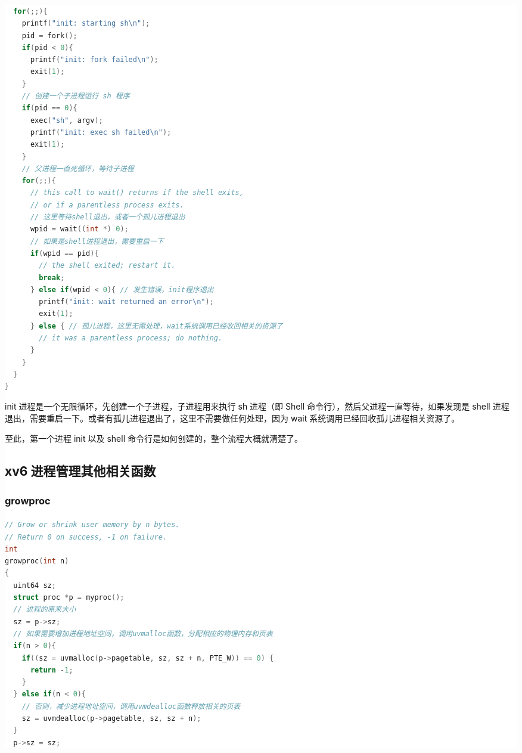 ```c
  for(;;){ 
    printf("init: starting sh\n");
    pid = fork();
    if(pid < 0){
      printf("init: fork failed\n");
      exit(1);
    }
    // 创建一个子进程运行 sh 程序
    if(pid == 0){
      exec("sh", argv);
      printf("init: exec sh failed\n");
      exit(1);
    }
    // 父进程一直死循环，等待子进程
    for(;;){
      // this call to wait() returns if the shell exits,
      // or if a parentless process exits.
      // 这里等待shell退出，或者一个孤儿进程退出
      wpid = wait((int *) 0);
      // 如果是shell进程退出，需要重启一下
      if(wpid == pid){
        // the shell exited; restart it.
        break;
      } else if(wpid < 0){ // 发生错误，init程序退出
        printf("init: wait returned an error\n");
        exit(1);
      } else { // 孤儿进程，这里无需处理，wait系统调用已经收回相关的资源了
        // it was a parentless process; do nothing.
      }
    }
  }
}

```

init 进程是一个无限循环，先创建一个子进程，子进程用来执行 sh 进程（即 Shell 命令行），然后父进程一直等待，如果发现是 shell 进程退出，需要重启一下。或者有孤儿进程退出了，这里不需要做任何处理，因为 wait 系统调用已经回收孤儿进程相关资源了。

至此，第一个进程 init 以及 shell 命令行是如何创建的，整个流程大概就清楚了。

## xv6 进程管理其他相关函数
### growproc

```c
// Grow or shrink user memory by n bytes.
// Return 0 on success, -1 on failure.
int
growproc(int n)
{
  uint64 sz;
  struct proc *p = myproc();
  // 进程的原来大小
  sz = p->sz;
  // 如果需要增加进程地址空间，调用uvmalloc函数，分配相应的物理内存和页表
  if(n > 0){
    if((sz = uvmalloc(p->pagetable, sz, sz + n, PTE_W)) == 0) {
      return -1;
    }
  } else if(n < 0){ 
    // 否则，减少进程地址空间，调用uvmdealloc函数释放相关的页表
    sz = uvmdealloc(p->pagetable, sz, sz + n);
  }
  p->sz = sz;
```